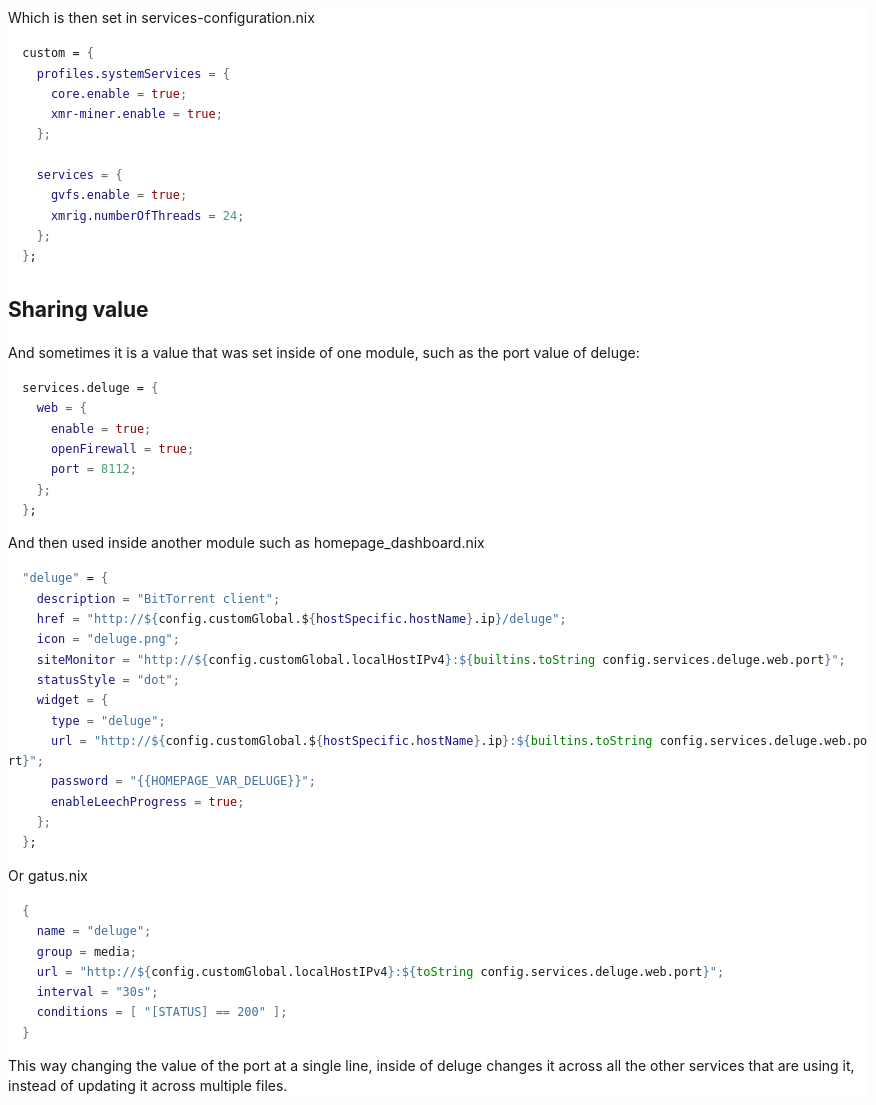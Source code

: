 Which is then set in services-configuration.nix
```nix
  custom = {
    profiles.systemServices = {
      core.enable = true;
      xmr-miner.enable = true;
    };

    services = {
      gvfs.enable = true;
      xmrig.numberOfThreads = 24;
    };
  };
```

## Sharing value
And sometimes it is a value that was set inside of one module, such as the port value of deluge:
```nix
  services.deluge = {
    web = {
      enable = true;
      openFirewall = true;
      port = 8112;
    };
  };
```

And then used inside another module such as homepage_dashboard.nix
```nix
  "deluge" = {
    description = "BitTorrent client";
    href = "http://${config.customGlobal.${hostSpecific.hostName}.ip}/deluge";
    icon = "deluge.png";
    siteMonitor = "http://${config.customGlobal.localHostIPv4}:${builtins.toString config.services.deluge.web.port}";
    statusStyle = "dot";
    widget = {
      type = "deluge";
      url = "http://${config.customGlobal.${hostSpecific.hostName}.ip}:${builtins.toString config.services.deluge.web.port}";
      password = "{{HOMEPAGE_VAR_DELUGE}}";
      enableLeechProgress = true;
    };
  };
```

Or gatus.nix
```nix
  {
    name = "deluge";
    group = media;
    url = "http://${config.customGlobal.localHostIPv4}:${toString config.services.deluge.web.port}";
    interval = "30s";
    conditions = [ "[STATUS] == 200" ];
  }

```
This way changing the value of the port at a single line, inside of deluge changes it across all the
other services that are using it, instead of updating it across multiple files.
